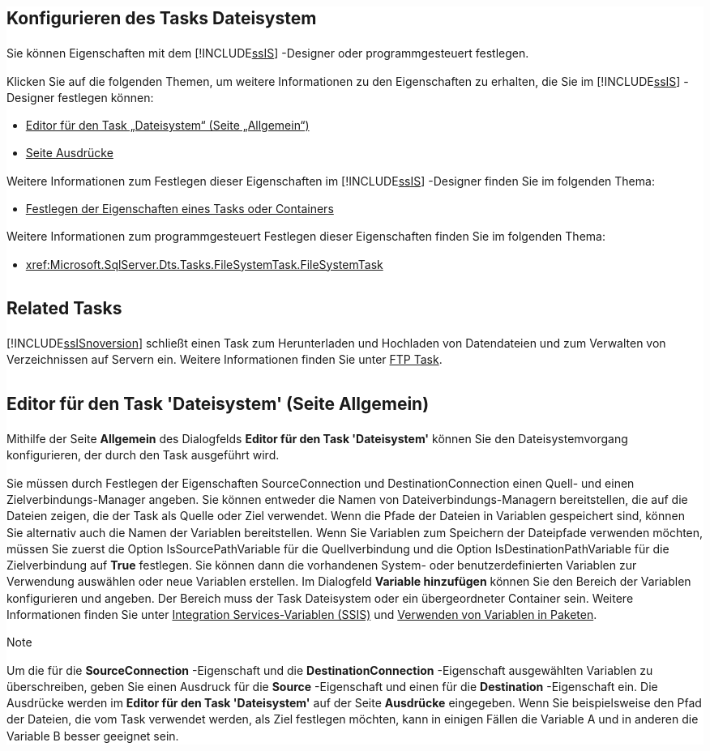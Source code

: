 ## <a name="configuring-the-file-system-task"></a>Konfigurieren des Tasks Dateisystem  
 Sie können Eigenschaften mit dem [!INCLUDE[ssIS](../../includes/ssis-md.md)] -Designer oder programmgesteuert festlegen.  
  
 Klicken Sie auf die folgenden Themen, um weitere Informationen zu den Eigenschaften zu erhalten, die Sie im [!INCLUDE[ssIS](../../includes/ssis-md.md)] -Designer festlegen können:  
  
-   [Editor für den Task „Dateisystem“ &#40;Seite „Allgemein“&#41;]()  
  
-   [Seite Ausdrücke](../../integration-services/expressions/expressions-page.md)  
  
 Weitere Informationen zum Festlegen dieser Eigenschaften im [!INCLUDE[ssIS](../../includes/ssis-md.md)] -Designer finden Sie im folgenden Thema:  
  
-   [Festlegen der Eigenschaften eines Tasks oder Containers](./add-or-delete-a-task-or-a-container-in-a-control-flow.md)  
  
 Weitere Informationen zum programmgesteuert Festlegen dieser Eigenschaften finden Sie im folgenden Thema:  
  
-   <xref:Microsoft.SqlServer.Dts.Tasks.FileSystemTask.FileSystemTask>  
  
## <a name="related-tasks"></a>Related Tasks  
 [!INCLUDE[ssISnoversion](../../includes/ssisnoversion-md.md)] schließt einen Task zum Herunterladen und Hochladen von Datendateien und zum Verwalten von Verzeichnissen auf Servern ein. Weitere Informationen finden Sie unter [FTP Task](../../integration-services/control-flow/ftp-task.md).  
  
## <a name="file-system-task-editor-general-page"></a>Editor für den Task 'Dateisystem' (Seite Allgemein)
  Mithilfe der Seite **Allgemein** des Dialogfelds **Editor für den Task 'Dateisystem'** können Sie den Dateisystemvorgang konfigurieren, der durch den Task ausgeführt wird.  
  
 Sie müssen durch Festlegen der Eigenschaften SourceConnection und DestinationConnection einen Quell- und einen Zielverbindungs-Manager angeben. Sie können entweder die Namen von Dateiverbindungs-Managern bereitstellen, die auf die Dateien zeigen, die der Task als Quelle oder Ziel verwendet. Wenn die Pfade der Dateien in Variablen gespeichert sind, können Sie alternativ auch die Namen der Variablen bereitstellen. Wenn Sie Variablen zum Speichern der Dateipfade verwenden möchten, müssen Sie zuerst die Option IsSourcePathVariable für die Quellverbindung und die Option IsDestinationPathVariable für die Zielverbindung auf **True** festlegen. Sie können dann die vorhandenen System- oder benutzerdefinierten Variablen zur Verwendung auswählen oder neue Variablen erstellen. Im Dialogfeld **Variable hinzufügen** können Sie den Bereich der Variablen konfigurieren und angeben. Der Bereich muss der Task Dateisystem oder ein übergeordneter Container sein. Weitere Informationen finden Sie unter [Integration Services-Variablen &#40;SSIS&#41;](../../integration-services/integration-services-ssis-variables.md) und [Verwenden von Variablen in Paketen](../integration-services-ssis-variables.md).  
  
> [!NOTE]  
>  Um die für die **SourceConnection** -Eigenschaft und die **DestinationConnection** -Eigenschaft ausgewählten Variablen zu überschreiben, geben Sie einen Ausdruck für die **Source** -Eigenschaft und einen für die **Destination** -Eigenschaft ein. Die Ausdrücke werden im **Editor für den Task 'Dateisystem'** auf der Seite **Ausdrücke** eingegeben. Wenn Sie beispielsweise den Pfad der Dateien, die vom Task verwendet werden, als Ziel festlegen möchten, kann in einigen Fällen die Variable A und in anderen die Variable B besser geeignet sein.  
  